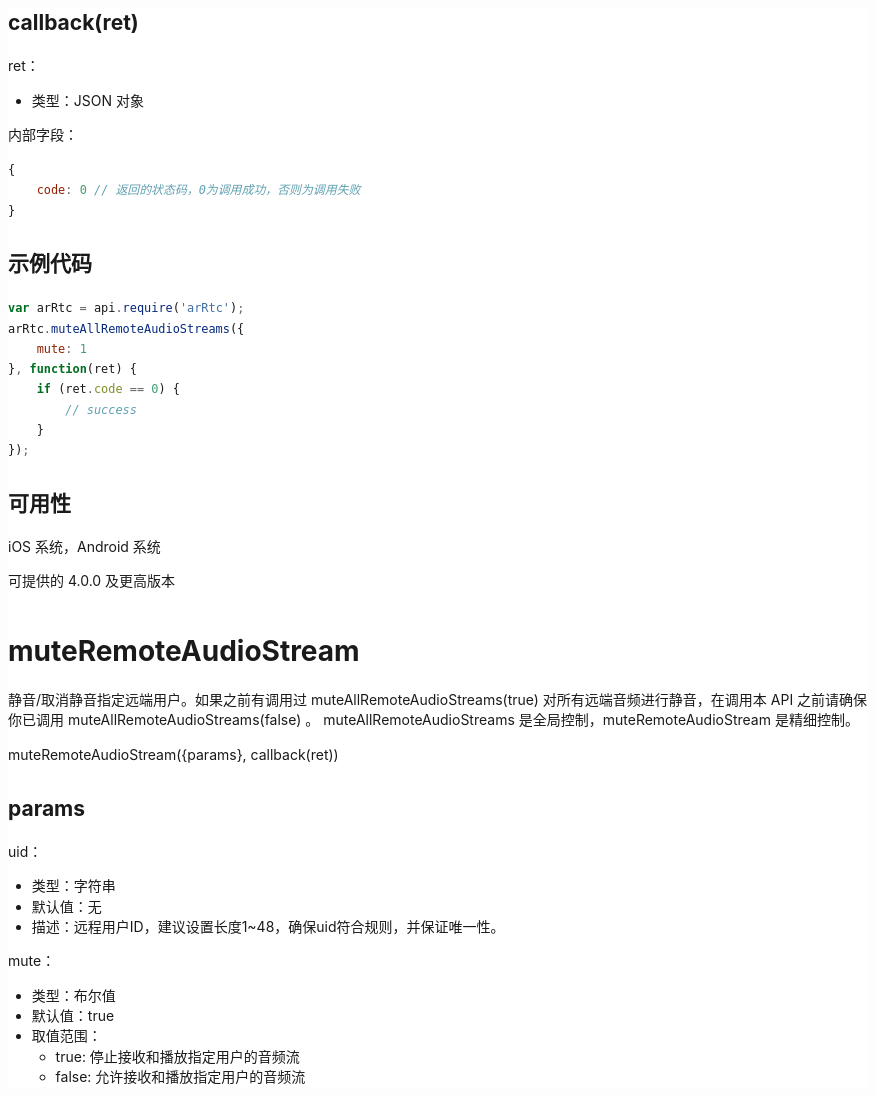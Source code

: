## callback(ret)

ret：

- 类型：JSON 对象

内部字段：

```js
{
	code: 0 // 返回的状态码，0为调用成功，否则为调用失败
}
```

## 示例代码

```js
var arRtc = api.require('arRtc');
arRtc.muteAllRemoteAudioStreams({
    mute: 1
}, function(ret) {
	if (ret.code == 0) {
		// success
	}
});
```

## 可用性

iOS 系统，Android 系统

可提供的 4.0.0 及更高版本


# **muteRemoteAudioStream**<div id="28"></div>

静音/取消静音指定远端用户。如果之前有调用过 muteAllRemoteAudioStreams(true) 对所有远端音频进行静音，在调用本 API 之前请确保你已调用 muteAllRemoteAudioStreams(false) 。 muteAllRemoteAudioStreams 是全局控制，muteRemoteAudioStream 是精细控制。

muteRemoteAudioStream({params}, callback(ret))

## params

uid：

- 类型：字符串
- 默认值：无
- 描述：远程用户ID，建议设置长度1~48，确保uid符合规则，并保证唯一性。

mute：

- 类型：布尔值
- 默认值：true
- 取值范围：
    * true: 停止接收和播放指定用户的音频流
    * false: 允许接收和播放指定用户的音频流

